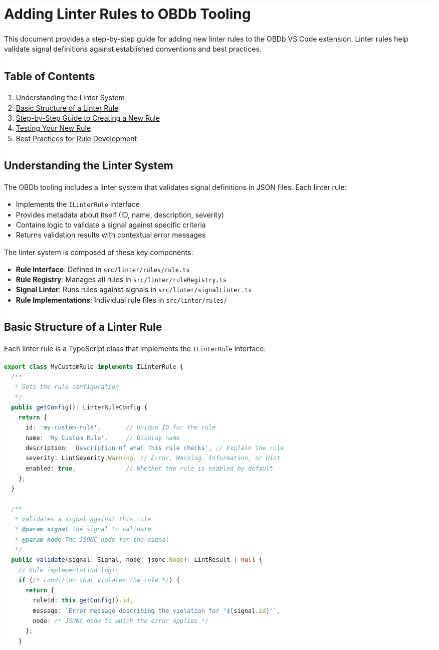 # Adding Linter Rules to OBDb Tooling

This document provides a step-by-step guide for adding new linter rules to the OBDb VS Code extension. Linter rules help validate signal definitions against established conventions and best practices.

## Table of Contents

1. [Understanding the Linter System](#understanding-the-linter-system)
2. [Basic Structure of a Linter Rule](#basic-structure-of-a-linter-rule)
3. [Step-by-Step Guide to Creating a New Rule](#step-by-step-guide-to-creating-a-new-rule)
4. [Testing Your New Rule](#testing-your-new-rule)
5. [Best Practices for Rule Development](#best-practices-for-rule-development)

## Understanding the Linter System

The OBDb tooling includes a linter system that validates signal definitions in JSON files. Each linter rule:

- Implements the `ILinterRule` interface
- Provides metadata about itself (ID, name, description, severity)
- Contains logic to validate a signal against specific criteria
- Returns validation results with contextual error messages

The linter system is composed of these key components:

- **Rule Interface**: Defined in `src/linter/rules/rule.ts`
- **Rule Registry**: Manages all rules in `src/linter/ruleRegistry.ts`
- **Signal Linter**: Runs rules against signals in `src/linter/signalLinter.ts`
- **Rule Implementations**: Individual rule files in `src/linter/rules/`

## Basic Structure of a Linter Rule

Each linter rule is a TypeScript class that implements the `ILinterRule` interface:

```typescript
export class MyCustomRule implements ILinterRule {
  /**
   * Gets the rule configuration
   */
  public getConfig(): LinterRuleConfig {
    return {
      id: 'my-custom-rule',       // Unique ID for the rule
      name: 'My Custom Rule',     // Display name
      description: 'Description of what this rule checks', // Explain the rule
      severity: LintSeverity.Warning, // Error, Warning, Information, or Hint
      enabled: true,              // Whether the rule is enabled by default
    };
  }

  /**
   * Validates a signal against this rule
   * @param signal The signal to validate
   * @param node The JSONC node for the signal
   */
  public validate(signal: Signal, node: jsonc.Node): LintResult | null {
    // Rule implementation logic
    if (/* condition that violates the rule */) {
      return {
        ruleId: this.getConfig().id,
        message: `Error message describing the violation for "${signal.id}"`,
        node: /* JSONC node to which the error applies */
      };
    }
```